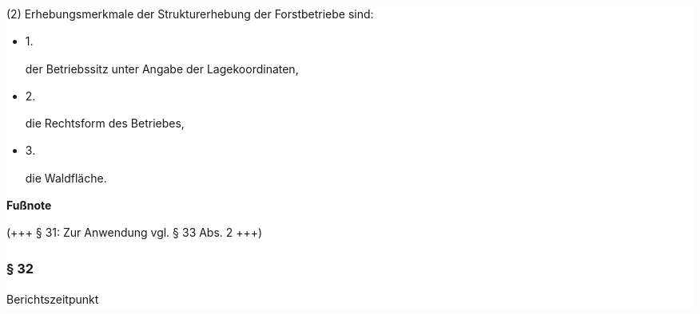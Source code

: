 (2) Erhebungsmerkmale der Strukturerhebung der Forstbetriebe sind:

  - 1\.
    
    <div>
    
    der Betriebssitz unter Angabe der Lagekoordinaten,
    
    </div>

  - 2\.
    
    <div>
    
    die Rechtsform des Betriebes,
    
    </div>

  - 3\.
    
    <div>
    
    die Waldfläche.
    
    </div>

</div>

</div>

</div>

</div>

<div>

  
**Fußnote**

<div class="jnhtml">

<div>

<div class="jurAbsatz">

(+++ § 31: Zur Anwendung vgl. § 33 Abs. 2 +++)

</div>

</div>

</div>

</div>

<span id="BJNR004690989BJNE005910119.html"></span>

### § 32  
Berichtszeitpunkt

<div>

<div class="jnhtml">

<div>
